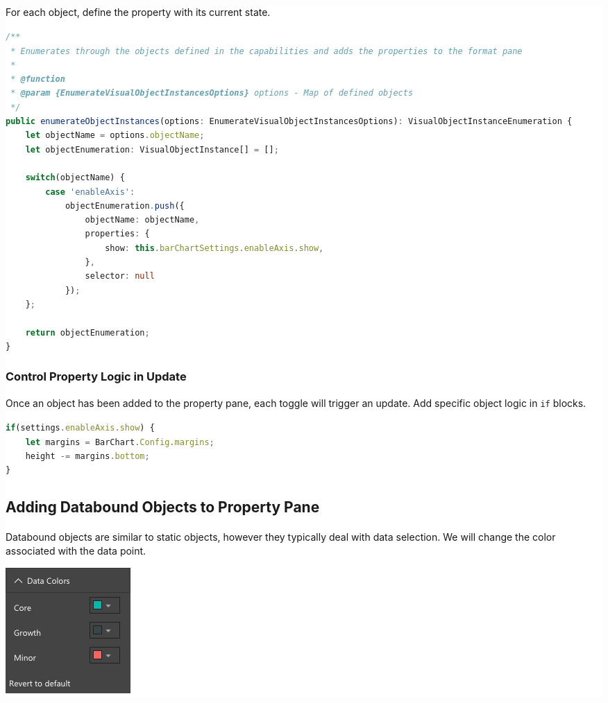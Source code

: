 For each object, define the property with its current state.

```typescript
/**
 * Enumerates through the objects defined in the capabilities and adds the properties to the format pane
 *
 * @function
 * @param {EnumerateVisualObjectInstancesOptions} options - Map of defined objects
 */
public enumerateObjectInstances(options: EnumerateVisualObjectInstancesOptions): VisualObjectInstanceEnumeration {
    let objectName = options.objectName;
    let objectEnumeration: VisualObjectInstance[] = [];

    switch(objectName) {
        case 'enableAxis':
            objectEnumeration.push({
                objectName: objectName,
                properties: {
                    show: this.barChartSettings.enableAxis.show,
                },
                selector: null
            });
    };

    return objectEnumeration;
}
```

### Control Property Logic in Update
Once an object has been added to the property pane, each toggle will trigger an update.
Add specific object logic in `if` blocks.

```typescript
if(settings.enableAxis.show) {
    let margins = BarChart.Config.margins;
    height -= margins.bottom;
}
```

## Adding Databound Objects to Property Pane
Databound objects are similar to static objects, however they typically deal with data selection.
We will change the color associated with the data point.

![](./media/create-bar-chart/ObjectDataBoundProperty.png)
